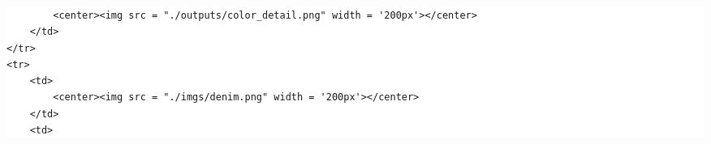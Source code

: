             <center><img src = "./outputs/color_detail.png" width = '200px'></center>
        </td>
	</tr>
	<tr>
        <td>
            <center><img src = "./imgs/denim.png" width = '200px'></center>
        </td>
        <td>